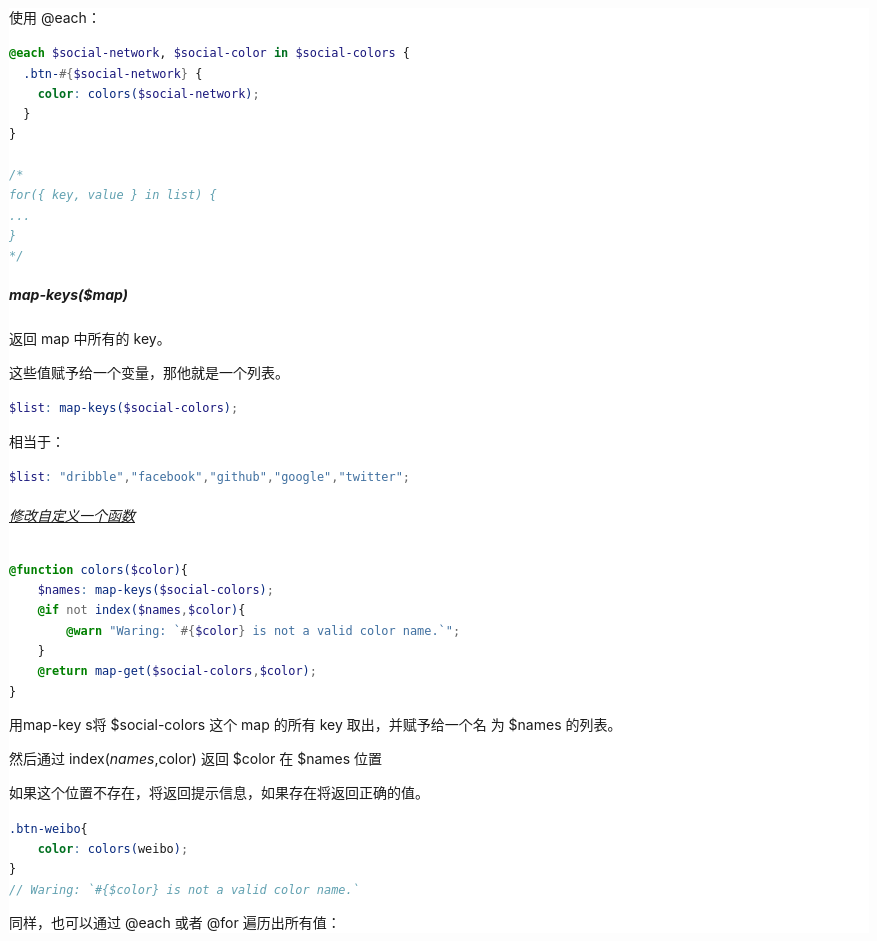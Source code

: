 使用 @each：

```scss
@each $social-network, $social-color in $social-colors {
  .btn-#{$social-network} {
    color: colors($social-network);
  }
}

/*
for({ key, value } in list) {
...
}
*/
```



##### map-keys($map)

返回 map 中所有的 key。

这些值赋予给一个变量，那他就是一个列表。

```scss
$list: map-keys($social-colors);
```

相当于：

```scss
$list: "dribble","facebook","github","google","twitter";
```

###### [修改自定义一个函数](#自定义一个函数)

```SCSS
@function colors($color){
    $names: map-keys($social-colors);
    @if not index($names,$color){
        @warn "Waring: `#{$color} is not a valid color name.`";
    }
    @return map-get($social-colors,$color);
}
```

用map-key s将 $social-colors 这个 map 的所有 key 取出，并赋予给一个名 为 $names 的列表。

然后通过 index($names,$color) 返回 $color 在 $names 位置

如果这个位置不存在，将返回提示信息，如果存在将返回正确的值。

```scss
.btn-weibo{
    color: colors(weibo);
}
// Waring: `#{$color} is not a valid color name.`
```

同样，也可以通过 @each 或者 @for 遍历出所有值：

